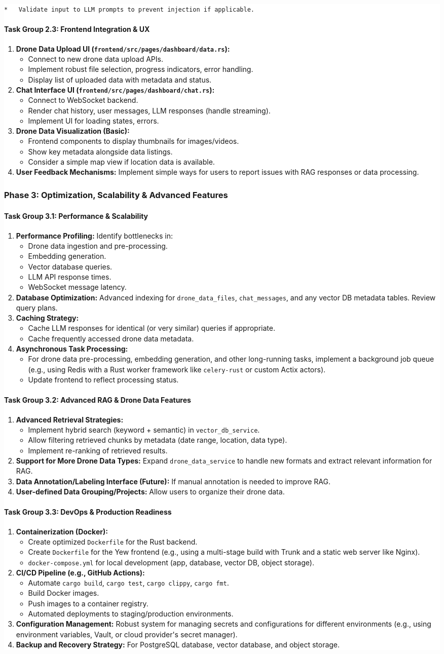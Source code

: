     *   Validate input to LLM prompts to prevent injection if applicable.

#### Task Group 2.3: Frontend Integration & UX
1.  **Drone Data Upload UI (`frontend/src/pages/dashboard/data.rs`):**
    *   Connect to new drone data upload APIs.
    *   Implement robust file selection, progress indicators, error handling.
    *   Display list of uploaded data with metadata and status.
2.  **Chat Interface UI (`frontend/src/pages/dashboard/chat.rs`):**
    *   Connect to WebSocket backend.
    *   Render chat history, user messages, LLM responses (handle streaming).
    *   Implement UI for loading states, errors.
3.  **Drone Data Visualization (Basic):**
    *   Frontend components to display thumbnails for images/videos.
    *   Show key metadata alongside data listings.
    *   Consider a simple map view if location data is available.
4.  **User Feedback Mechanisms:** Implement simple ways for users to report issues with RAG responses or data processing.

### Phase 3: Optimization, Scalability & Advanced Features

#### Task Group 3.1: Performance & Scalability
1.  **Performance Profiling:** Identify bottlenecks in:
    *   Drone data ingestion and pre-processing.
    *   Embedding generation.
    *   Vector database queries.
    *   LLM API response times.
    *   WebSocket message latency.
2.  **Database Optimization:** Advanced indexing for `drone_data_files`, `chat_messages`, and any vector DB metadata tables. Review query plans.
3.  **Caching Strategy:**
    *   Cache LLM responses for identical (or very similar) queries if appropriate.
    *   Cache frequently accessed drone data metadata.
4.  **Asynchronous Task Processing:**
    *   For drone data pre-processing, embedding generation, and other long-running tasks, implement a background job queue (e.g., using Redis with a Rust worker framework like `celery-rust` or custom Actix actors).
    *   Update frontend to reflect processing status.

#### Task Group 3.2: Advanced RAG & Drone Data Features
1.  **Advanced Retrieval Strategies:**
    *   Implement hybrid search (keyword + semantic) in `vector_db_service`.
    *   Allow filtering retrieved chunks by metadata (date range, location, data type).
    *   Implement re-ranking of retrieved results.
2.  **Support for More Drone Data Types:** Expand `drone_data_service` to handle new formats and extract relevant information for RAG.
3.  **Data Annotation/Labeling Interface (Future):** If manual annotation is needed to improve RAG.
4.  **User-defined Data Grouping/Projects:** Allow users to organize their drone data.

#### Task Group 3.3: DevOps & Production Readiness
1.  **Containerization (Docker):**
    *   Create optimized `Dockerfile` for the Rust backend.
    *   Create `Dockerfile` for the Yew frontend (e.g., using a multi-stage build with Trunk and a static web server like Nginx).
    *   `docker-compose.yml` for local development (app, database, vector DB, object storage).
2.  **CI/CD Pipeline (e.g., GitHub Actions):**
    *   Automate `cargo build`, `cargo test`, `cargo clippy`, `cargo fmt`.
    *   Build Docker images.
    *   Push images to a container registry.
    *   Automated deployments to staging/production environments.
3.  **Configuration Management:** Robust system for managing secrets and configurations for different environments (e.g., using environment variables, Vault, or cloud provider's secret manager).
4.  **Backup and Recovery Strategy:** For PostgreSQL database, vector database, and object storage.
